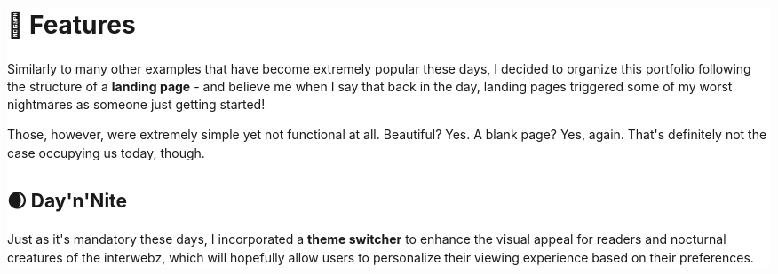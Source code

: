 # 🔮 Features

Similarly to many other examples that have become extremely popular these days, I decided to organize this portfolio following the structure of a **landing page** - and believe me when I say that back in the day, landing pages triggered some of my worst nightmares as someone just getting started!

Those, however, were extremely simple yet not functional at all. Beautiful? Yes. A blank page? Yes, again. That's definitely not the case occupying us today, though.

## 🌒 Day'n'Nite

Just as it's mandatory these days, I incorporated a **theme switcher** to enhance the visual appeal for readers and nocturnal creatures of the interwebz, which will hopefully allow users to personalize their viewing experience based on their preferences.
